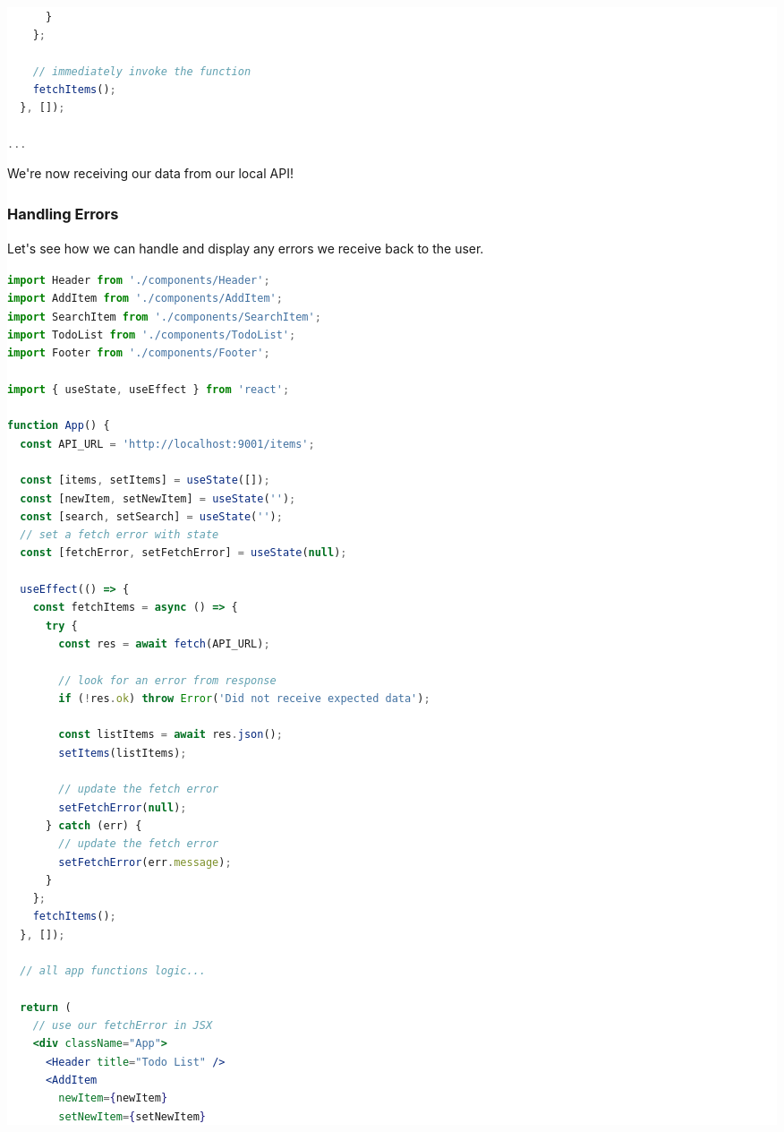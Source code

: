 ```jsx
      }
    };

    // immediately invoke the function
    fetchItems();
  }, []);

...
```

We're now receiving our data from our local API!

### Handling Errors

Let's see how we can handle and display any errors we receive back to the user.

```jsx
import Header from './components/Header';
import AddItem from './components/AddItem';
import SearchItem from './components/SearchItem';
import TodoList from './components/TodoList';
import Footer from './components/Footer';

import { useState, useEffect } from 'react';

function App() {
  const API_URL = 'http://localhost:9001/items';

  const [items, setItems] = useState([]);
  const [newItem, setNewItem] = useState('');
  const [search, setSearch] = useState('');
  // set a fetch error with state
  const [fetchError, setFetchError] = useState(null);

  useEffect(() => {
    const fetchItems = async () => {
      try {
        const res = await fetch(API_URL);

        // look for an error from response
        if (!res.ok) throw Error('Did not receive expected data');

        const listItems = await res.json();
        setItems(listItems);

        // update the fetch error
        setFetchError(null);
      } catch (err) {
        // update the fetch error
        setFetchError(err.message);
      }
    };
    fetchItems();
  }, []);

  // all app functions logic...

  return (
    // use our fetchError in JSX
    <div className="App">
      <Header title="Todo List" />
      <AddItem
        newItem={newItem}
        setNewItem={setNewItem}
```